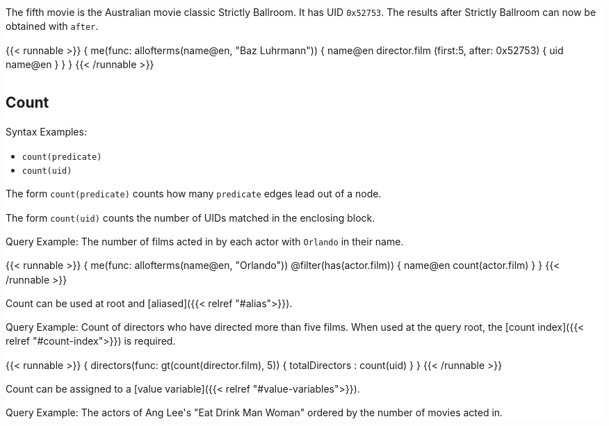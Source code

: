 The fifth movie is the Australian movie classic Strictly Ballroom.  It has UID `0x52753`.  The results after Strictly Ballroom can now be obtained with `after`.

{{< runnable >}}
{
  me(func: allofterms(name@en, "Baz Luhrmann")) {
    name@en
    director.film (first:5, after: 0x52753) {
      uid
      name@en
    }
  }
}
{{< /runnable >}}


## Count

Syntax Examples:

* `count(predicate)`
* `count(uid)`

The form `count(predicate)` counts how many `predicate` edges lead out of a node.

The form `count(uid)` counts the number of UIDs matched in the enclosing block.

Query Example: The number of films acted in by each actor with `Orlando` in their name.

{{< runnable >}}
{
  me(func: allofterms(name@en, "Orlando")) @filter(has(actor.film)) {
    name@en
    count(actor.film)
  }
}
{{< /runnable >}}

Count can be used at root and [aliased]({{< relref "#alias">}}).

Query Example: Count of directors who have directed more than five films.  When used at the query root, the [count index]({{< relref "#count-index">}}) is required.

{{< runnable >}}
{
  directors(func: gt(count(director.film), 5)) {
    totalDirectors : count(uid)
  }
}
{{< /runnable >}}


Count can be assigned to a [value variable]({{< relref "#value-variables">}}).

Query Example: The actors of Ang Lee's "Eat Drink Man Woman" ordered by the number of movies acted in.

